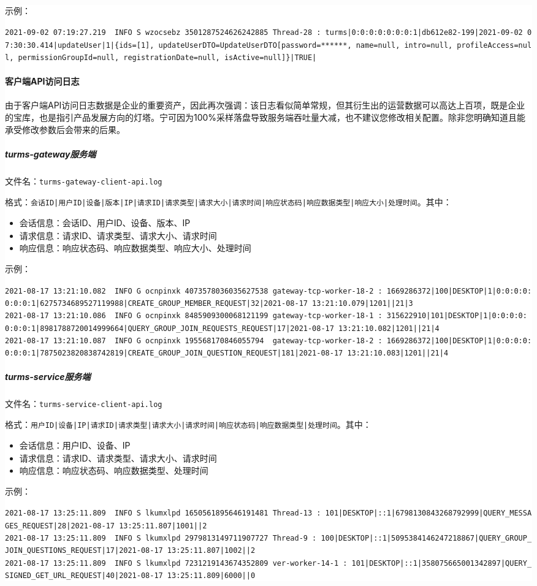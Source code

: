 示例：

```spreadsheet
2021-09-02 07:19:27.219  INFO S wzocsebz 3501287524626242885 Thread-28 : turms|0:0:0:0:0:0:0:1|db612e82-199|2021-09-02 07:30:30.414|updateUser|1|{ids=[1], updateUserDTO=UpdateUserDTO[password=******, name=null, intro=null, profileAccess=null, permissionGroupId=null, registrationDate=null, isActive=null]}|TRUE|
```

#### 客户端API访问日志

由于客户端API访问日志数据是企业的重要资产，因此再次强调：该日志看似简单常规，但其衍生出的运营数据可以高达上百项，既是企业的宝库，也是指引产品发展方向的灯塔。宁可因为100%采样落盘导致服务端吞吐量大减，也不建议您修改相关配置。除非您明确知道且能承受修改参数后会带来的后果。

##### turms-gateway服务端

文件名：`turms-gateway-client-api.log`

格式：`会话ID|用户ID|设备|版本|IP|请求ID|请求类型|请求大小|请求时间|响应状态码|响应数据类型|响应大小|处理时间`。其中：

* 会话信息：会话ID、用户ID、设备、版本、IP
* 请求信息：请求ID、请求类型、请求大小、请求时间
* 响应信息：响应状态码、响应数据类型、响应大小、处理时间

示例：

```spreadsheet
2021-08-17 13:21:10.082  INFO G ocnpinxk 4073578036035627538 gateway-tcp-worker-18-2 : 1669286372|100|DESKTOP|1|0:0:0:0:0:0:0:1|6275734689527119988|CREATE_GROUP_MEMBER_REQUEST|32|2021-08-17 13:21:10.079|1201||21|3
2021-08-17 13:21:10.086  INFO G ocnpinxk 8485909300068121199 gateway-tcp-worker-18-1 : 315622910|101|DESKTOP|1|0:0:0:0:0:0:0:1|8981788720014999664|QUERY_GROUP_JOIN_REQUESTS_REQUEST|17|2021-08-17 13:21:10.082|1201||21|4
2021-08-17 13:21:10.087  INFO G ocnpinxk 195568170846055794  gateway-tcp-worker-18-2 : 1669286372|100|DESKTOP|1|0:0:0:0:0:0:0:1|7875023820838742819|CREATE_GROUP_JOIN_QUESTION_REQUEST|181|2021-08-17 13:21:10.083|1201||21|4
```

##### turms-service服务端

文件名：`turms-service-client-api.log`

格式：`用户ID|设备|IP|请求ID|请求类型|请求大小|请求时间|响应状态码|响应数据类型|处理时间`。其中：

* 会话信息：用户ID、设备、IP
* 请求信息：请求ID、请求类型、请求大小、请求时间
* 响应信息：响应状态码、响应数据类型、处理时间

示例：

```spreadsheet
2021-08-17 13:25:11.809  INFO S lkumxlpd 1650561895646191481 Thread-13 : 101|DESKTOP|::1|6798130843268792999|QUERY_MESSAGES_REQUEST|28|2021-08-17 13:25:11.807|1001||2
2021-08-17 13:25:11.809  INFO S lkumxlpd 2979813149711907727 Thread-9 : 100|DESKTOP|::1|5095384146247218867|QUERY_GROUP_JOIN_QUESTIONS_REQUEST|17|2021-08-17 13:25:11.807|1002||2
2021-08-17 13:25:11.809  INFO S lkumxlpd 7231219143674352809 ver-worker-14-1 : 101|DESKTOP|::1|358075665001342897|QUERY_SIGNED_GET_URL_REQUEST|40|2021-08-17 13:25:11.809|6000||0
```

